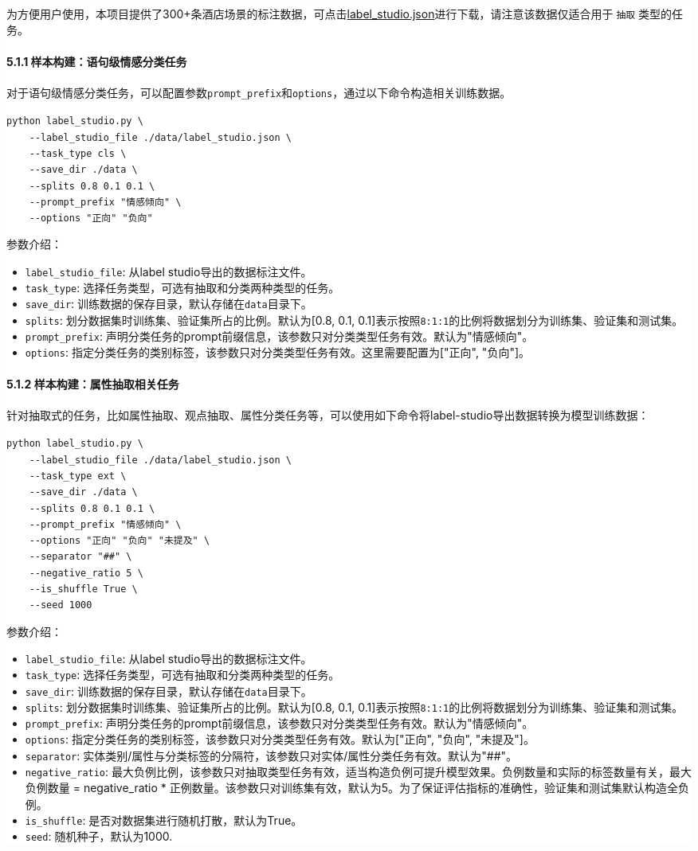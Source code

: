为方便用户使用，本项目提供了300+条酒店场景的标注数据，可点击[label_studio.json](https://paddlenlp.bj.bcebos.com/datasets/sentiment_analysis/hotel/label_studio.json)进行下载，请注意该数据仅适合用于 `抽取` 类型的任务。


<a name="5.1.1"></a>

#### **5.1.1 样本构建：语句级情感分类任务**

对于语句级情感分类任务，可以配置参数`prompt_prefix`和`options`，通过以下命令构造相关训练数据。

```shell
python label_studio.py \
    --label_studio_file ./data/label_studio.json \
    --task_type cls \
    --save_dir ./data \
    --splits 0.8 0.1 0.1 \
    --prompt_prefix "情感倾向" \
    --options "正向" "负向"
```

参数介绍：
- ``label_studio_file``: 从label studio导出的数据标注文件。
- ``task_type``: 选择任务类型，可选有抽取和分类两种类型的任务。
- ``save_dir``: 训练数据的保存目录，默认存储在``data``目录下。
- ``splits``: 划分数据集时训练集、验证集所占的比例。默认为[0.8, 0.1, 0.1]表示按照``8:1:1``的比例将数据划分为训练集、验证集和测试集。
- ``prompt_prefix``: 声明分类任务的prompt前缀信息，该参数只对分类类型任务有效。默认为"情感倾向"。
- ``options``: 指定分类任务的类别标签，该参数只对分类类型任务有效。这里需要配置为["正向", "负向"]。

<a name="5.1.2"></a>

#### **5.1.2 样本构建：属性抽取相关任务**

针对抽取式的任务，比如属性抽取、观点抽取、属性分类任务等，可以使用如下命令将label-studio导出数据转换为模型训练数据：

```shell
python label_studio.py \
    --label_studio_file ./data/label_studio.json \
    --task_type ext \
    --save_dir ./data \
    --splits 0.8 0.1 0.1 \
    --prompt_prefix "情感倾向" \
    --options "正向" "负向" "未提及" \
    --separator "##" \
    --negative_ratio 5 \
    --is_shuffle True \
    --seed 1000
```

参数介绍：
- ``label_studio_file``: 从label studio导出的数据标注文件。
- ``task_type``: 选择任务类型，可选有抽取和分类两种类型的任务。
- ``save_dir``: 训练数据的保存目录，默认存储在``data``目录下。
- ``splits``: 划分数据集时训练集、验证集所占的比例。默认为[0.8, 0.1, 0.1]表示按照``8:1:1``的比例将数据划分为训练集、验证集和测试集。
- ``prompt_prefix``: 声明分类任务的prompt前缀信息，该参数只对分类类型任务有效。默认为"情感倾向"。
- ``options``: 指定分类任务的类别标签，该参数只对分类类型任务有效。默认为["正向", "负向", "未提及"]。
- ``separator``: 实体类别/属性与分类标签的分隔符，该参数只对实体/属性分类任务有效。默认为"##"。
- ``negative_ratio``: 最大负例比例，该参数只对抽取类型任务有效，适当构造负例可提升模型效果。负例数量和实际的标签数量有关，最大负例数量 = negative_ratio * 正例数量。该参数只对训练集有效，默认为5。为了保证评估指标的准确性，验证集和测试集默认构造全负例。
- ``is_shuffle``: 是否对数据集进行随机打散，默认为True。
- ``seed``: 随机种子，默认为1000.
